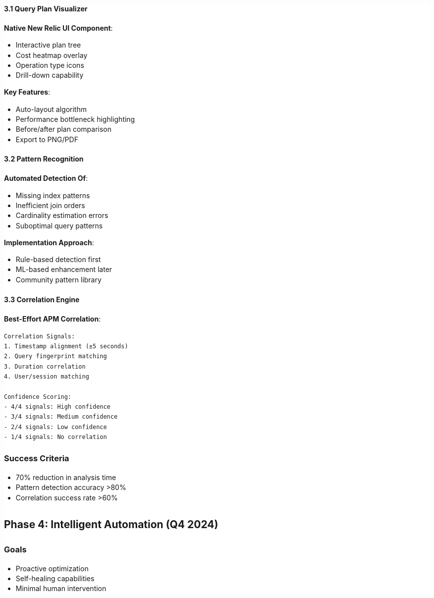 #### 3.1 Query Plan Visualizer

**Native New Relic UI Component**:
- Interactive plan tree
- Cost heatmap overlay
- Operation type icons
- Drill-down capability

**Key Features**:
- Auto-layout algorithm
- Performance bottleneck highlighting
- Before/after plan comparison
- Export to PNG/PDF

#### 3.2 Pattern Recognition

**Automated Detection Of**:
- Missing index patterns
- Inefficient join orders
- Cardinality estimation errors
- Suboptimal query patterns

**Implementation Approach**:
- Rule-based detection first
- ML-based enhancement later
- Community pattern library

#### 3.3 Correlation Engine

**Best-Effort APM Correlation**:

```
Correlation Signals:
1. Timestamp alignment (±5 seconds)
2. Query fingerprint matching
3. Duration correlation
4. User/session matching

Confidence Scoring:
- 4/4 signals: High confidence
- 3/4 signals: Medium confidence  
- 2/4 signals: Low confidence
- 1/4 signals: No correlation
```

### Success Criteria
- 70% reduction in analysis time
- Pattern detection accuracy >80%
- Correlation success rate >60%

## Phase 4: Intelligent Automation (Q4 2024)

### Goals
- Proactive optimization
- Self-healing capabilities
- Minimal human intervention
